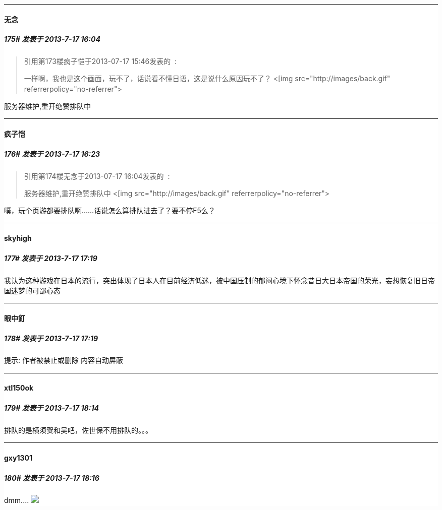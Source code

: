 
-----

####  无念  
##### 175#       发表于 2013-7-17 16:04


<blockquote>引用第173楼疯子恺于2013-07-17 15:46发表的  :

一样啊，我也是这个画面，玩不了，话说看不懂日语，这是说什么原因玩不了？ <[img src="http://images/back.gif" referrerpolicy="no-referrer"></blockquote>服务器维护,重开绝赞排队中


-----

####  疯子恺  
##### 176#       发表于 2013-7-17 16:23


<blockquote>引用第174楼无念于2013-07-17 16:04发表的  :

服务器维护,重开绝赞排队中 <[img src="http://images/back.gif" referrerpolicy="no-referrer"></blockquote>噗，玩个页游都要排队啊……话说怎么算排队进去了？要不停F5么？


-----

####  skyhigh  
##### 177#       发表于 2013-7-17 17:19


我认为这种游戏在日本的流行，突出体现了日本人在目前经济低迷，被中国压制的郁闷心境下怀念昔日大日本帝国的荣光，妄想恢复旧日帝国迷梦的可鄙心态


-----

####  眼中釘  
##### 178#       发表于 2013-7-17 17:19

提示: 作者被禁止或删除 内容自动屏蔽


-----

####  xtl150ok  
##### 179#       发表于 2013-7-17 18:14


排队的是横须贺和吴吧，佐世保不用排队的。。。


-----

####  gxy1301  
##### 180#       发表于 2013-7-17 18:16


dmm.... <img src="https://static.saraba1st.com/image/smiley/face/172.gif" referrerpolicy="no-referrer">
